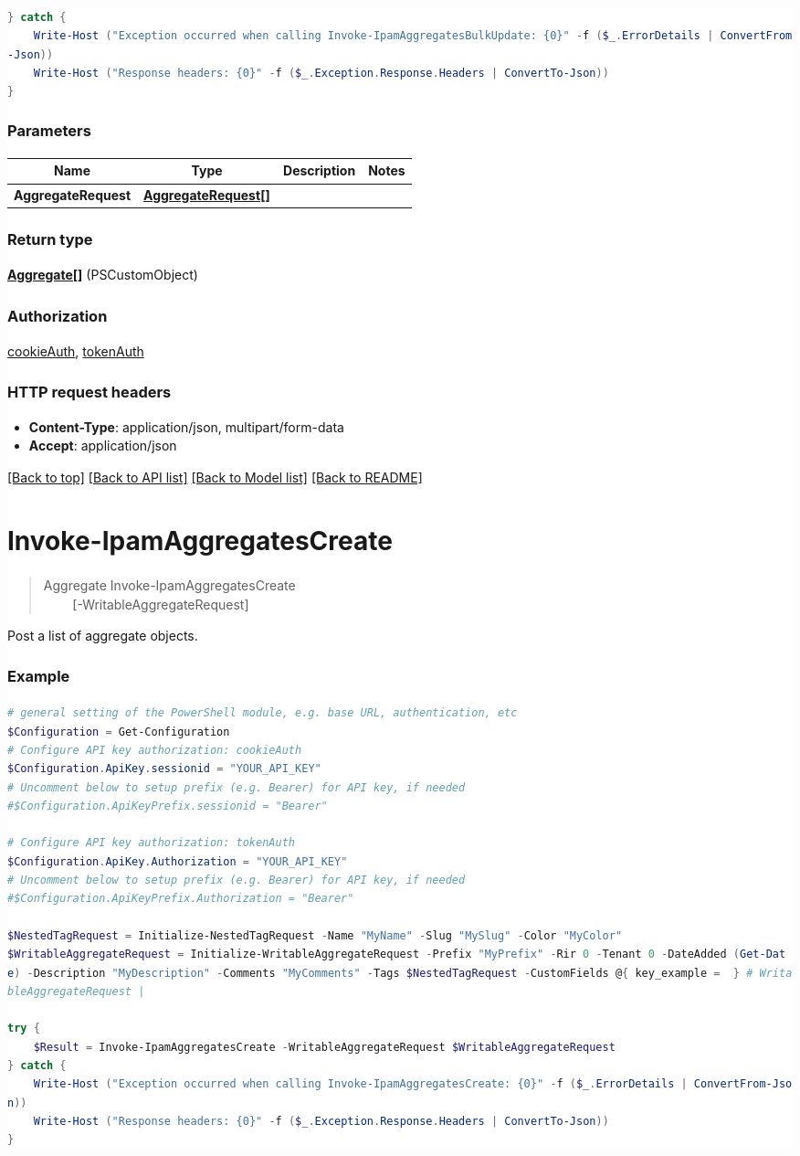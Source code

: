 ```powershell
} catch {
    Write-Host ("Exception occurred when calling Invoke-IpamAggregatesBulkUpdate: {0}" -f ($_.ErrorDetails | ConvertFrom-Json))
    Write-Host ("Response headers: {0}" -f ($_.Exception.Response.Headers | ConvertTo-Json))
}
```

### Parameters

Name | Type | Description  | Notes
------------- | ------------- | ------------- | -------------
 **AggregateRequest** | [**AggregateRequest[]**](AggregateRequest.md)|  | 

### Return type

[**Aggregate[]**](Aggregate.md) (PSCustomObject)

### Authorization

[cookieAuth](../README.md#cookieAuth), [tokenAuth](../README.md#tokenAuth)

### HTTP request headers

 - **Content-Type**: application/json, multipart/form-data
 - **Accept**: application/json

[[Back to top]](#) [[Back to API list]](../README.md#documentation-for-api-endpoints) [[Back to Model list]](../README.md#documentation-for-models) [[Back to README]](../README.md)

<a id="Invoke-IpamAggregatesCreate"></a>
# **Invoke-IpamAggregatesCreate**
> Aggregate Invoke-IpamAggregatesCreate<br>
> &nbsp;&nbsp;&nbsp;&nbsp;&nbsp;&nbsp;&nbsp;&nbsp;[-WritableAggregateRequest] <PSCustomObject><br>



Post a list of aggregate objects.

### Example
```powershell
# general setting of the PowerShell module, e.g. base URL, authentication, etc
$Configuration = Get-Configuration
# Configure API key authorization: cookieAuth
$Configuration.ApiKey.sessionid = "YOUR_API_KEY"
# Uncomment below to setup prefix (e.g. Bearer) for API key, if needed
#$Configuration.ApiKeyPrefix.sessionid = "Bearer"

# Configure API key authorization: tokenAuth
$Configuration.ApiKey.Authorization = "YOUR_API_KEY"
# Uncomment below to setup prefix (e.g. Bearer) for API key, if needed
#$Configuration.ApiKeyPrefix.Authorization = "Bearer"

$NestedTagRequest = Initialize-NestedTagRequest -Name "MyName" -Slug "MySlug" -Color "MyColor"
$WritableAggregateRequest = Initialize-WritableAggregateRequest -Prefix "MyPrefix" -Rir 0 -Tenant 0 -DateAdded (Get-Date) -Description "MyDescription" -Comments "MyComments" -Tags $NestedTagRequest -CustomFields @{ key_example =  } # WritableAggregateRequest | 

try {
    $Result = Invoke-IpamAggregatesCreate -WritableAggregateRequest $WritableAggregateRequest
} catch {
    Write-Host ("Exception occurred when calling Invoke-IpamAggregatesCreate: {0}" -f ($_.ErrorDetails | ConvertFrom-Json))
    Write-Host ("Response headers: {0}" -f ($_.Exception.Response.Headers | ConvertTo-Json))
}
```